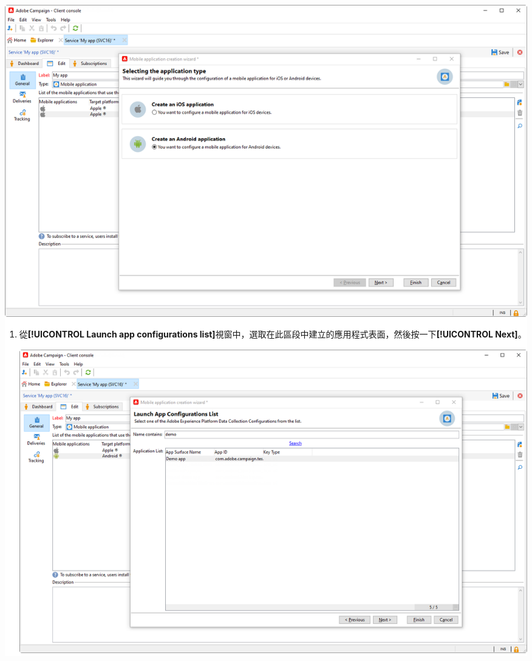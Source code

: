    ![](assets/push-config-10.png)

1. 從&#x200B;**[!UICONTROL Launch app configurations list]**&#x200B;視窗中，選取在此區段中建立的應用程式表面，然後按一下&#x200B;**[!UICONTROL Next]**。

   ![](assets/push-config-11.png)
